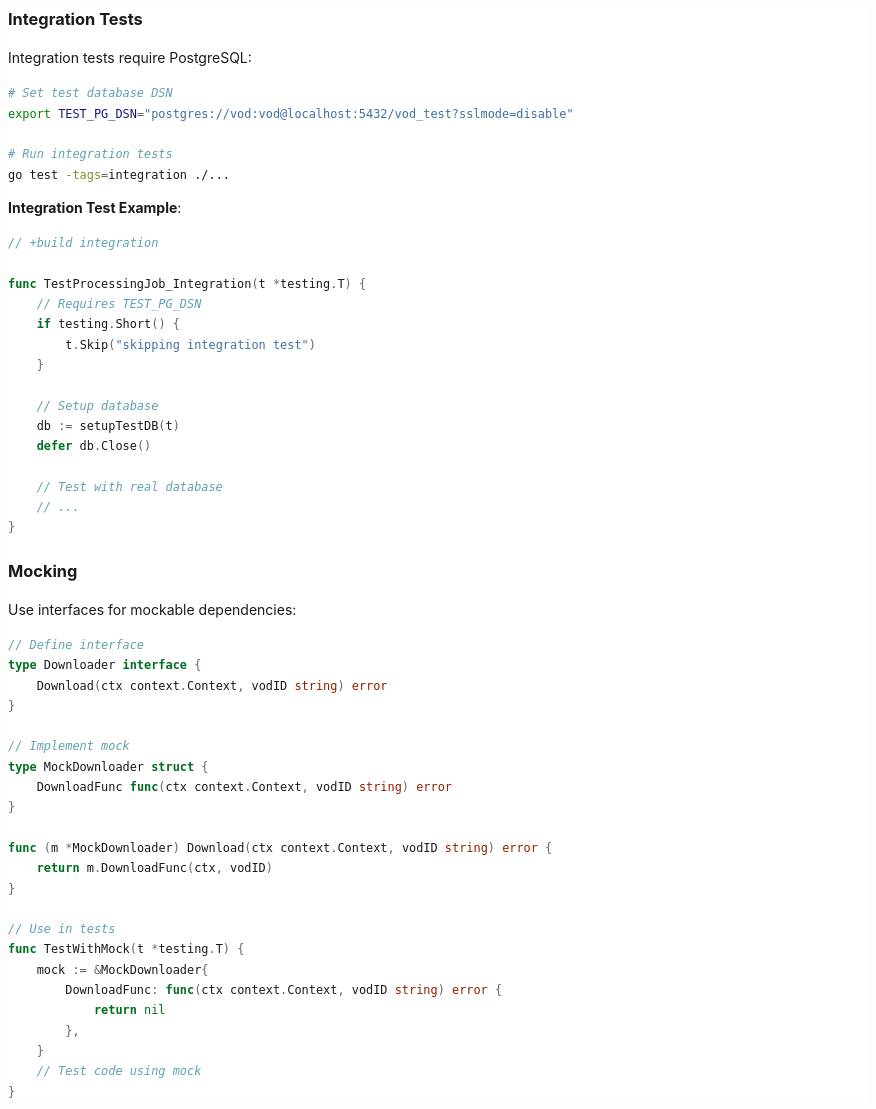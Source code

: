 ### Integration Tests

Integration tests require PostgreSQL:

```bash
# Set test database DSN
export TEST_PG_DSN="postgres://vod:vod@localhost:5432/vod_test?sslmode=disable"

# Run integration tests
go test -tags=integration ./...
```

**Integration Test Example**:

```go
// +build integration

func TestProcessingJob_Integration(t *testing.T) {
    // Requires TEST_PG_DSN
    if testing.Short() {
        t.Skip("skipping integration test")
    }
    
    // Setup database
    db := setupTestDB(t)
    defer db.Close()
    
    // Test with real database
    // ...
}
```

### Mocking

Use interfaces for mockable dependencies:

```go
// Define interface
type Downloader interface {
    Download(ctx context.Context, vodID string) error
}

// Implement mock
type MockDownloader struct {
    DownloadFunc func(ctx context.Context, vodID string) error
}

func (m *MockDownloader) Download(ctx context.Context, vodID string) error {
    return m.DownloadFunc(ctx, vodID)
}

// Use in tests
func TestWithMock(t *testing.T) {
    mock := &MockDownloader{
        DownloadFunc: func(ctx context.Context, vodID string) error {
            return nil
        },
    }
    // Test code using mock
}
```
